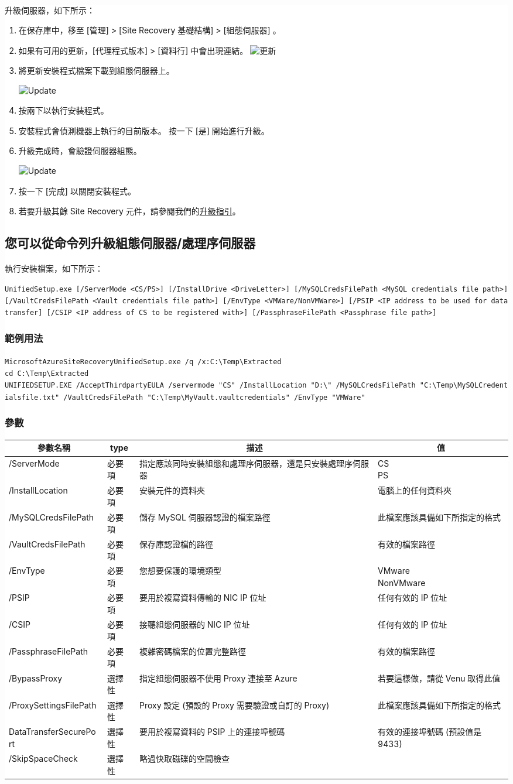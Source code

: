 升級伺服器，如下所示：

1. 在保存庫中，移至 [管理]   > [Site Recovery 基礎結構]   > [組態伺服器]  。
2. 如果有可用的更新，[代理程式版本]  > [資料行] 中會出現連結。
    ![更新](./media/vmware-azure-manage-configuration-server/update2.png)
3. 將更新安裝程式檔案下載到組態伺服器上。

    ![Update](./media/vmware-azure-manage-configuration-server/update1.png)

4. 按兩下以執行安裝程式。
5. 安裝程式會偵測機器上執行的目前版本。 按一下 [是]  開始進行升級。
6. 升級完成時，會驗證伺服器組態。

    ![Update](./media/vmware-azure-manage-configuration-server/update3.png)

7. 按一下 [完成]  以關閉安裝程式。
8. 若要升級其餘 Site Recovery 元件，請參閱我們的[升級指引](https://aka.ms/asr_vmware_upgrades)。

## <a name="upgrade-configuration-serverprocess-server-from-the-command-line"></a>您可以從命令列升級組態伺服器/處理序伺服器

執行安裝檔案，如下所示：

  ```
  UnifiedSetup.exe [/ServerMode <CS/PS>] [/InstallDrive <DriveLetter>] [/MySQLCredsFilePath <MySQL credentials file path>] [/VaultCredsFilePath <Vault credentials file path>] [/EnvType <VMWare/NonVMWare>] [/PSIP <IP address to be used for data transfer] [/CSIP <IP address of CS to be registered with>] [/PassphraseFilePath <Passphrase file path>]
  ```

### <a name="sample-usage"></a>範例用法
  ```
  MicrosoftAzureSiteRecoveryUnifiedSetup.exe /q /x:C:\Temp\Extracted
  cd C:\Temp\Extracted
  UNIFIEDSETUP.EXE /AcceptThirdpartyEULA /servermode "CS" /InstallLocation "D:\" /MySQLCredsFilePath "C:\Temp\MySQLCredentialsfile.txt" /VaultCredsFilePath "C:\Temp\MyVault.vaultcredentials" /EnvType "VMWare"
  ```


### <a name="parameters"></a>參數

|參數名稱| type | 描述| 值|
|-|-|-|-|
| /ServerMode|必要項|指定應該同時安裝組態和處理序伺服器，還是只安裝處理序伺服器|CS<br>PS|
|/InstallLocation|必要項|安裝元件的資料夾| 電腦上的任何資料夾|
|/MySQLCredsFilePath|必要項|儲存 MySQL 伺服器認證的檔案路徑|此檔案應該具備如下所指定的格式|
|/VaultCredsFilePath|必要項|保存庫認證檔的路徑|有效的檔案路徑|
|/EnvType|必要項|您想要保護的環境類型 |VMware<br>NonVMware|
|/PSIP|必要項|要用於複寫資料傳輸的 NIC IP 位址| 任何有效的 IP 位址|
|/CSIP|必要項|接聽組態伺服器的 NIC IP 位址| 任何有效的 IP 位址|
|/PassphraseFilePath|必要項|複雜密碼檔案的位置完整路徑|有效的檔案路徑|
|/BypassProxy|選擇性|指定組態伺服器不使用 Proxy 連接至 Azure|若要這樣做，請從 Venu 取得此值|
|/ProxySettingsFilePath|選擇性|Proxy 設定 (預設的 Proxy 需要驗證或自訂的 Proxy)|此檔案應該具備如下所指定的格式|
|DataTransferSecurePort|選擇性|要用於複寫資料的 PSIP 上的連接埠號碼| 有效的連接埠號碼 (預設值是 9433)|
|/SkipSpaceCheck|選擇性|略過快取磁碟的空間檢查| |
